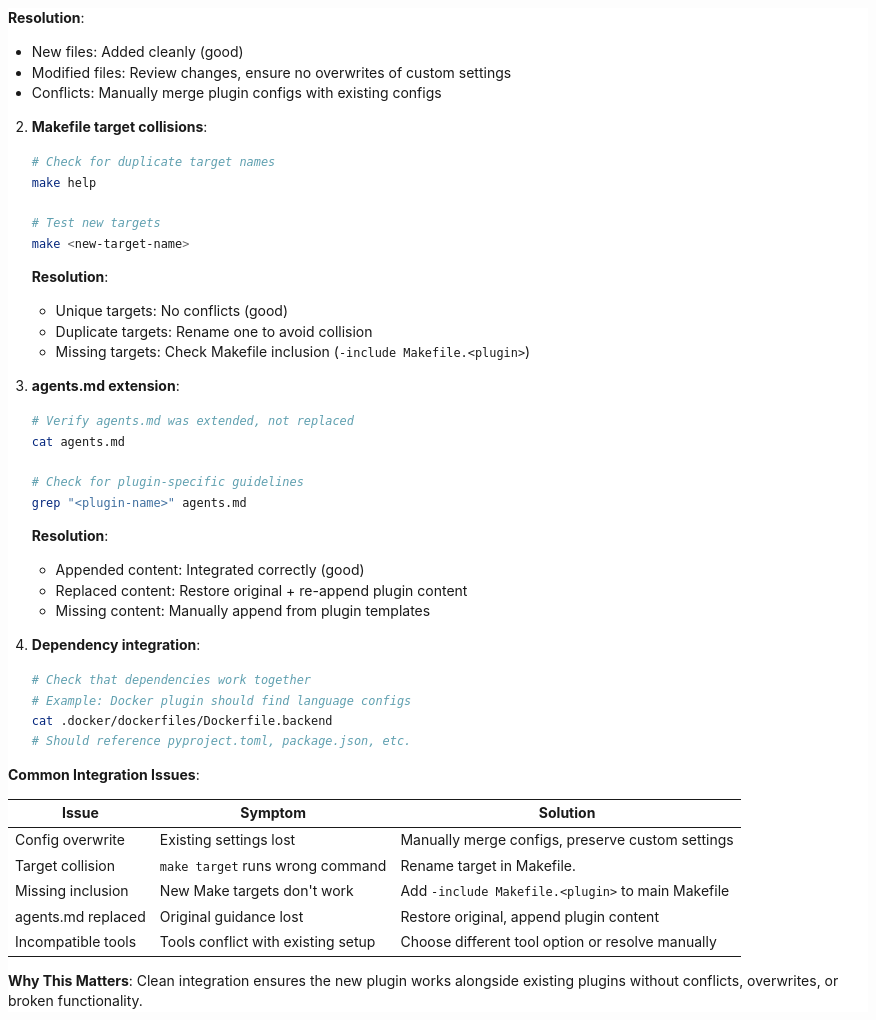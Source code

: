    **Resolution**:
   - New files: Added cleanly (good)
   - Modified files: Review changes, ensure no overwrites of custom settings
   - Conflicts: Manually merge plugin configs with existing configs

2. **Makefile target collisions**:
   ```bash
   # Check for duplicate target names
   make help

   # Test new targets
   make <new-target-name>
   ```

   **Resolution**:
   - Unique targets: No conflicts (good)
   - Duplicate targets: Rename one to avoid collision
   - Missing targets: Check Makefile inclusion (`-include Makefile.<plugin>`)

3. **agents.md extension**:
   ```bash
   # Verify agents.md was extended, not replaced
   cat agents.md

   # Check for plugin-specific guidelines
   grep "<plugin-name>" agents.md
   ```

   **Resolution**:
   - Appended content: Integrated correctly (good)
   - Replaced content: Restore original + re-append plugin content
   - Missing content: Manually append from plugin templates

4. **Dependency integration**:
   ```bash
   # Check that dependencies work together
   # Example: Docker plugin should find language configs
   cat .docker/dockerfiles/Dockerfile.backend
   # Should reference pyproject.toml, package.json, etc.
   ```

**Common Integration Issues**:

| Issue | Symptom | Solution |
|-------|---------|----------|
| Config overwrite | Existing settings lost | Manually merge configs, preserve custom settings |
| Target collision | `make target` runs wrong command | Rename target in Makefile.<plugin> |
| Missing inclusion | New Make targets don't work | Add `-include Makefile.<plugin>` to main Makefile |
| agents.md replaced | Original guidance lost | Restore original, append plugin content |
| Incompatible tools | Tools conflict with existing setup | Choose different tool option or resolve manually |

**Why This Matters**: Clean integration ensures the new plugin works alongside existing plugins without conflicts, overwrites, or broken functionality.

